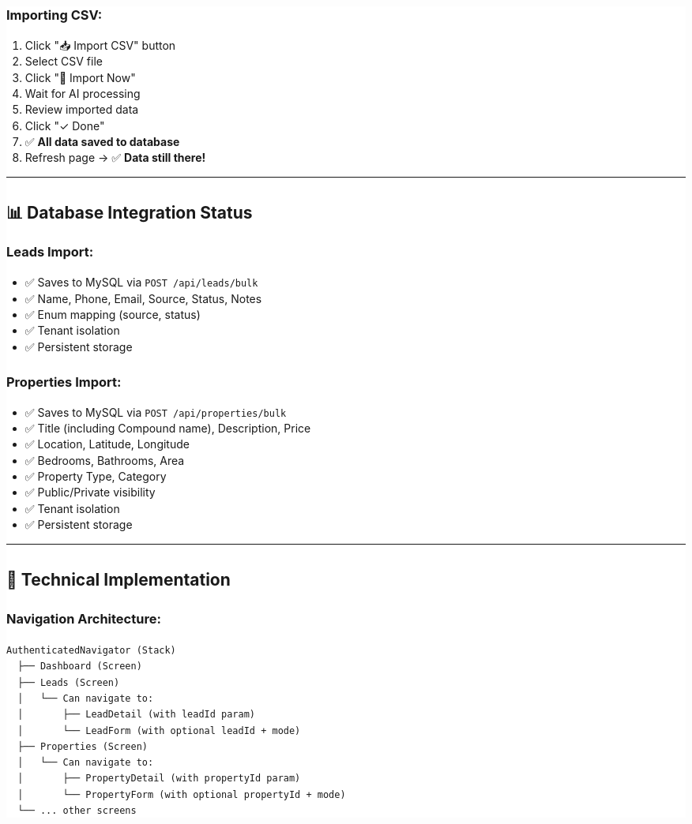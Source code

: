 ### Importing CSV:
1. Click "📥 Import CSV" button
2. Select CSV file
3. Click "🚀 Import Now"
4. Wait for AI processing
5. Review imported data
6. Click "✓ Done"
7. ✅ **All data saved to database**
8. Refresh page → ✅ **Data still there!**

---

## 📊 Database Integration Status

### Leads Import:
- ✅ Saves to MySQL via `POST /api/leads/bulk`
- ✅ Name, Phone, Email, Source, Status, Notes
- ✅ Enum mapping (source, status)
- ✅ Tenant isolation
- ✅ Persistent storage

### Properties Import:
- ✅ Saves to MySQL via `POST /api/properties/bulk`
- ✅ Title (including Compound name), Description, Price
- ✅ Location, Latitude, Longitude
- ✅ Bedrooms, Bathrooms, Area
- ✅ Property Type, Category
- ✅ Public/Private visibility
- ✅ Tenant isolation
- ✅ Persistent storage

---

## 🔧 Technical Implementation

### Navigation Architecture:
```
AuthenticatedNavigator (Stack)
  ├── Dashboard (Screen)
  ├── Leads (Screen)
  │   └── Can navigate to:
  │       ├── LeadDetail (with leadId param)
  │       └── LeadForm (with optional leadId + mode)
  ├── Properties (Screen)
  │   └── Can navigate to:
  │       ├── PropertyDetail (with propertyId param)
  │       └── PropertyForm (with optional propertyId + mode)
  └── ... other screens
```
